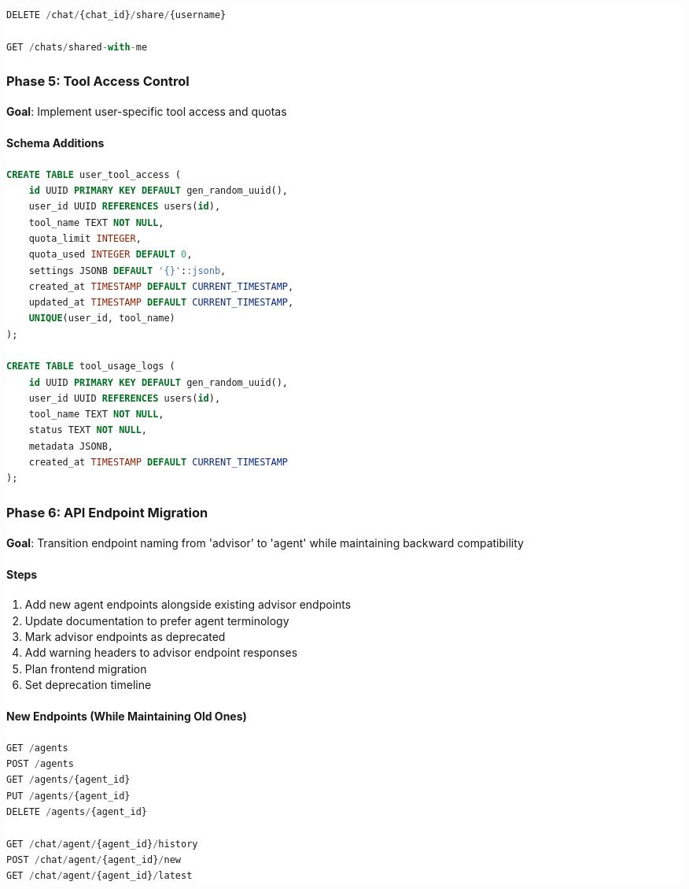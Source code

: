 ```python
DELETE /chat/{chat_id}/share/{username}

GET /chats/shared-with-me
```

### Phase 5: Tool Access Control
**Goal**: Implement user-specific tool access and quotas

#### Schema Additions
```sql
CREATE TABLE user_tool_access (
    id UUID PRIMARY KEY DEFAULT gen_random_uuid(),
    user_id UUID REFERENCES users(id),
    tool_name TEXT NOT NULL,
    quota_limit INTEGER,
    quota_used INTEGER DEFAULT 0,
    settings JSONB DEFAULT '{}'::jsonb,
    created_at TIMESTAMP DEFAULT CURRENT_TIMESTAMP,
    updated_at TIMESTAMP DEFAULT CURRENT_TIMESTAMP,
    UNIQUE(user_id, tool_name)
);

CREATE TABLE tool_usage_logs (
    id UUID PRIMARY KEY DEFAULT gen_random_uuid(),
    user_id UUID REFERENCES users(id),
    tool_name TEXT NOT NULL,
    status TEXT NOT NULL,
    metadata JSONB,
    created_at TIMESTAMP DEFAULT CURRENT_TIMESTAMP
);
```

### Phase 6: API Endpoint Migration
**Goal**: Transition endpoint naming from 'advisor' to 'agent' while maintaining backward compatibility

#### Steps
1. Add new agent endpoints alongside existing advisor endpoints
2. Update documentation to prefer agent terminology
3. Mark advisor endpoints as deprecated
4. Add warning headers to advisor endpoint responses
5. Plan frontend migration
6. Set deprecation timeline

#### New Endpoints (While Maintaining Old Ones)
```python
GET /agents
POST /agents
GET /agents/{agent_id}
PUT /agents/{agent_id}
DELETE /agents/{agent_id}

GET /chat/agent/{agent_id}/history
POST /chat/agent/{agent_id}/new
GET /chat/agent/{agent_id}/latest
```
